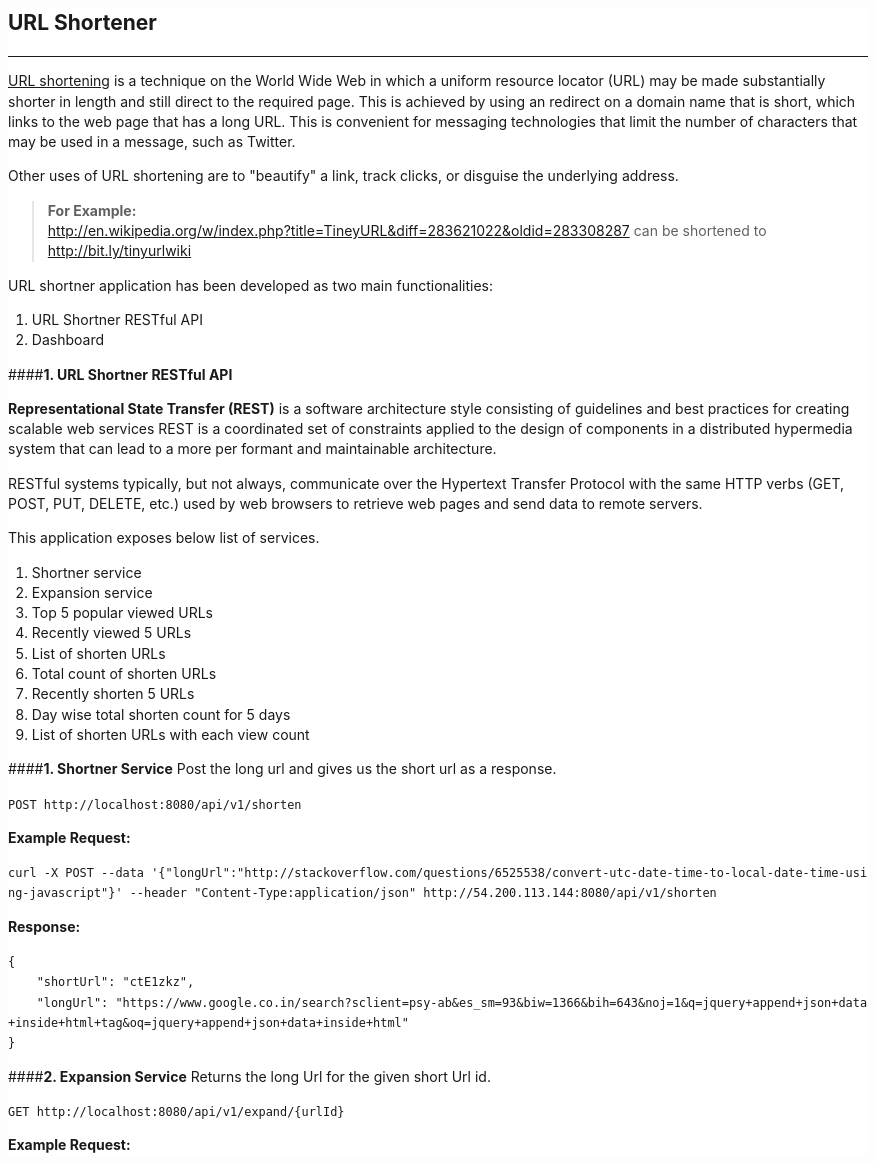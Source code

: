 
## URL Shortener
***
[URL shortening](http://bit.ly/tinyurlwiki) is a technique on the World Wide Web in which a uniform resource locator (URL) may be made substantially shorter in length and still direct to the required page. This is achieved by using an redirect on a domain name that is short, which links to the web page that has a long URL. This is convenient for messaging technologies that limit the number of characters that may be used in a message, such as Twitter. 

Other uses of URL shortening are to "beautify" a link, track clicks, or disguise the underlying address. 

>**For Example:**     
>http://en.wikipedia.org/w/index.php?title=TineyURL&diff=283621022&oldid=283308287 can be shortened to http://bit.ly/tinyurlwiki

URL shortner application has been developed as two main functionalities:
1. URL Shortner RESTful API
2. Dashboard


####**1. URL Shortner RESTful API**

**Representational State Transfer (REST)** is a software architecture style consisting of guidelines and best practices for creating scalable web services REST is a coordinated set of constraints applied to the design of components in a distributed hypermedia system that can lead to a more per formant and maintainable architecture.

RESTful systems typically, but not always, communicate over the Hypertext Transfer Protocol with the same HTTP verbs (GET, POST, PUT, DELETE, etc.) used by web browsers to retrieve web pages and send data to remote servers.

This application exposes below list of services.

 1. Shortner service
 2. Expansion service
 3. Top 5 popular viewed URLs
 4. Recently viewed 5 URLs
 5. List of shorten URLs
 6. Total count of shorten URLs 
 7. Recently shorten 5 URLs
 8. Day wise total shorten count for 5 days
 9.  List of shorten URLs with each view count

####**1. Shortner Service**
Post the long url and gives us the short url as a response.
```
POST http://localhost:8080/api/v1/shorten 
```
**Example Request:**
```
curl -X POST --data '{"longUrl":"http://stackoverflow.com/questions/6525538/convert-utc-date-time-to-local-date-time-using-javascript"}' --header "Content-Type:application/json" http://54.200.113.144:8080/api/v1/shorten
```
**Response:**
```
{
    "shortUrl": "ctE1zkz",
    "longUrl": "https://www.google.co.in/search?sclient=psy-ab&es_sm=93&biw=1366&bih=643&noj=1&q=jquery+append+json+data+inside+html+tag&oq=jquery+append+json+data+inside+html"
}
```
####**2. Expansion Service**
  Returns the long Url for the given short Url id.
```
GET http://localhost:8080/api/v1/expand/{urlId}
```
**Example Request:**